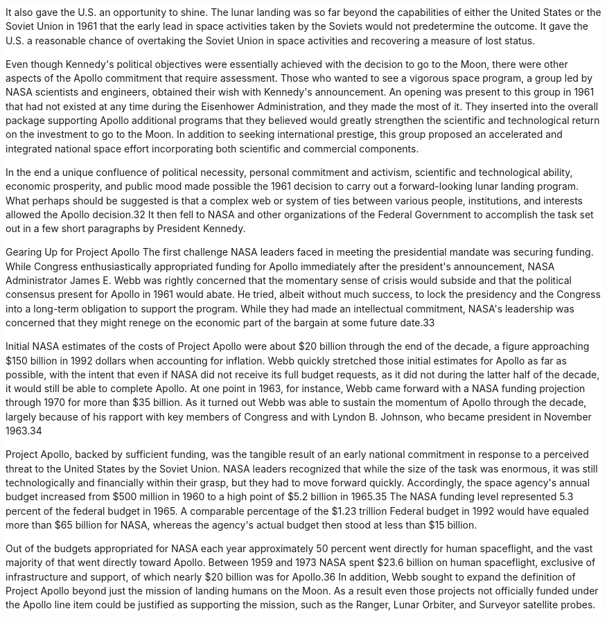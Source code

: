 It also gave the U.S. an opportunity to shine. The lunar landing was so far beyond the capabilities of either the United States or the Soviet Union in 1961 that the early lead in space activities taken by the Soviets would not predetermine the outcome. It gave the U.S. a reasonable chance of overtaking the Soviet Union in space activities and recovering a measure of lost status.

Even though Kennedy's political objectives were essentially achieved with the decision to go to the Moon, there were other aspects of the Apollo commitment that require assessment. Those who wanted to see a vigorous space program, a group led by NASA scientists and engineers, obtained their wish with Kennedy's announcement. An opening was present to this group in 1961 that had not existed at any time during the Eisenhower Administration, and they made the most of it. They inserted into the overall package supporting Apollo additional programs that they believed would greatly strengthen the scientific and technological return on the investment to go to the Moon. In addition to seeking international prestige, this group proposed an accelerated and integrated national space effort incorporating both scientific and commercial components.

In the end a unique confluence of political necessity, personal commitment and activism, scientific and technological ability, economic prosperity, and public mood made possible the 1961 decision to carry out a forward-looking lunar landing program. What perhaps should be suggested is that a complex web or system of ties between various people, institutions, and interests allowed the Apollo decision.32 It then fell to NASA and other organizations of the Federal Government to accomplish the task set out in a few short paragraphs by President Kennedy.

Gearing Up for Project Apollo
The first challenge NASA leaders faced in meeting the presidential mandate was securing funding. While Congress enthusiastically appropriated funding for Apollo immediately after the president's announcement, NASA Administrator James E. Webb was rightly concerned that the momentary sense of crisis would subside and that the political consensus present for Apollo in 1961 would abate. He tried, albeit without much success, to lock the presidency and the Congress into a long-term obligation to support the program. While they had made an intellectual commitment, NASA's leadership was concerned that they might renege on the economic part of the bargain at some future date.33

Initial NASA estimates of the costs of Project Apollo were about $20 billion through the end of the decade, a figure approaching $150 billion in 1992 dollars when accounting for inflation. Webb quickly stretched those initial estimates for Apollo as far as possible, with the intent that even if NASA did not receive its full budget requests, as it did not during the latter half of the decade, it would still be able to complete Apollo. At one point in 1963, for instance, Webb came forward with a NASA funding projection through 1970 for more than $35 billion. As it turned out Webb was able to sustain the momentum of Apollo through the decade, largely because of his rapport with key members of Congress and with Lyndon B. Johnson, who became president in November 1963.34

Project Apollo, backed by sufficient funding, was the tangible result of an early national commitment in response to a perceived threat to the United States by the Soviet Union. NASA leaders recognized that while the size of the task was enormous, it was still technologically and financially within their grasp, but they had to move forward quickly. Accordingly, the space agency's annual budget increased from $500 million in 1960 to a high point of $5.2 billion in 1965.35 The NASA funding level represented 5.3 percent of the federal budget in 1965. A comparable percentage of the $1.23 trillion Federal budget in 1992 would have equaled more than $65 billion for NASA, whereas the agency's actual budget then stood at less than $15 billion.

Out of the budgets appropriated for NASA each year approximately 50 percent went directly for human spaceflight, and the vast majority of that went directly toward Apollo. Between 1959 and 1973 NASA spent $23.6 billion on human spaceflight, exclusive of infrastructure and support, of which nearly $20 billion was for Apollo.36 In addition, Webb sought to expand the definition of Project Apollo beyond just the mission of landing humans on the Moon. As a result even those projects not officially funded under the Apollo line item could be justified as supporting the mission, such as the Ranger, Lunar Orbiter, and Surveyor satellite probes.
